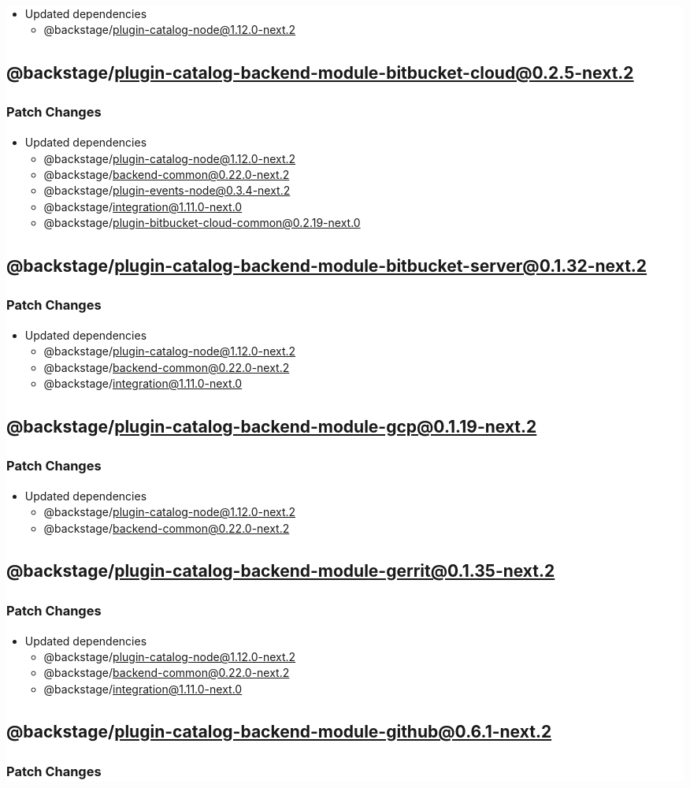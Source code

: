 - Updated dependencies
  - @backstage/plugin-catalog-node@1.12.0-next.2

## @backstage/plugin-catalog-backend-module-bitbucket-cloud@0.2.5-next.2

### Patch Changes

- Updated dependencies
  - @backstage/plugin-catalog-node@1.12.0-next.2
  - @backstage/backend-common@0.22.0-next.2
  - @backstage/plugin-events-node@0.3.4-next.2
  - @backstage/integration@1.11.0-next.0
  - @backstage/plugin-bitbucket-cloud-common@0.2.19-next.0

## @backstage/plugin-catalog-backend-module-bitbucket-server@0.1.32-next.2

### Patch Changes

- Updated dependencies
  - @backstage/plugin-catalog-node@1.12.0-next.2
  - @backstage/backend-common@0.22.0-next.2
  - @backstage/integration@1.11.0-next.0

## @backstage/plugin-catalog-backend-module-gcp@0.1.19-next.2

### Patch Changes

- Updated dependencies
  - @backstage/plugin-catalog-node@1.12.0-next.2
  - @backstage/backend-common@0.22.0-next.2

## @backstage/plugin-catalog-backend-module-gerrit@0.1.35-next.2

### Patch Changes

- Updated dependencies
  - @backstage/plugin-catalog-node@1.12.0-next.2
  - @backstage/backend-common@0.22.0-next.2
  - @backstage/integration@1.11.0-next.0

## @backstage/plugin-catalog-backend-module-github@0.6.1-next.2

### Patch Changes
